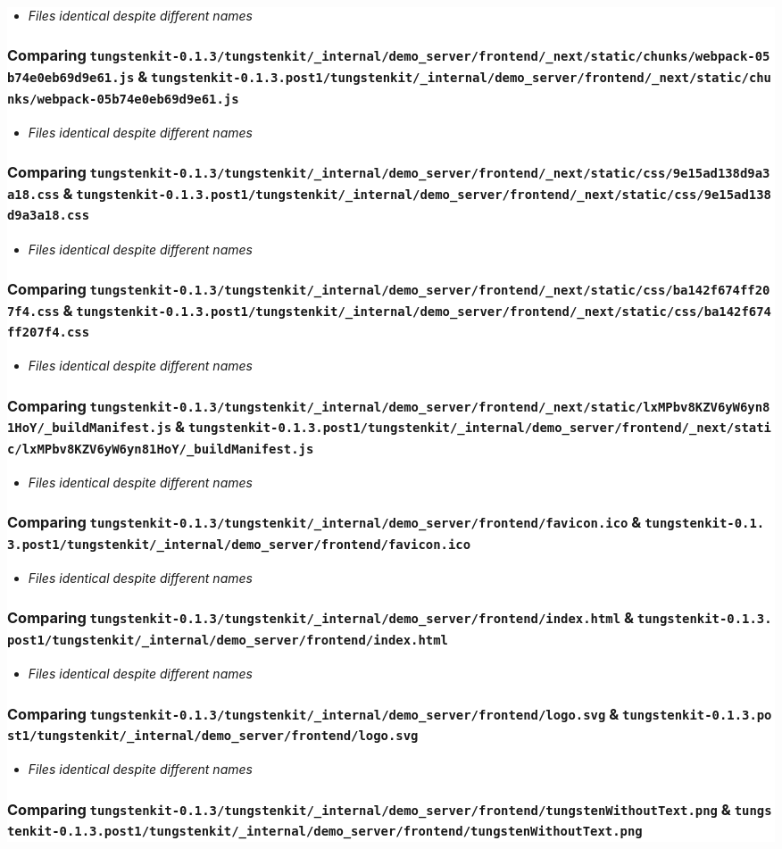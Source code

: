  * *Files identical despite different names*

### Comparing `tungstenkit-0.1.3/tungstenkit/_internal/demo_server/frontend/_next/static/chunks/webpack-05b74e0eb69d9e61.js` & `tungstenkit-0.1.3.post1/tungstenkit/_internal/demo_server/frontend/_next/static/chunks/webpack-05b74e0eb69d9e61.js`

 * *Files identical despite different names*

### Comparing `tungstenkit-0.1.3/tungstenkit/_internal/demo_server/frontend/_next/static/css/9e15ad138d9a3a18.css` & `tungstenkit-0.1.3.post1/tungstenkit/_internal/demo_server/frontend/_next/static/css/9e15ad138d9a3a18.css`

 * *Files identical despite different names*

### Comparing `tungstenkit-0.1.3/tungstenkit/_internal/demo_server/frontend/_next/static/css/ba142f674ff207f4.css` & `tungstenkit-0.1.3.post1/tungstenkit/_internal/demo_server/frontend/_next/static/css/ba142f674ff207f4.css`

 * *Files identical despite different names*

### Comparing `tungstenkit-0.1.3/tungstenkit/_internal/demo_server/frontend/_next/static/lxMPbv8KZV6yW6yn81HoY/_buildManifest.js` & `tungstenkit-0.1.3.post1/tungstenkit/_internal/demo_server/frontend/_next/static/lxMPbv8KZV6yW6yn81HoY/_buildManifest.js`

 * *Files identical despite different names*

### Comparing `tungstenkit-0.1.3/tungstenkit/_internal/demo_server/frontend/favicon.ico` & `tungstenkit-0.1.3.post1/tungstenkit/_internal/demo_server/frontend/favicon.ico`

 * *Files identical despite different names*

### Comparing `tungstenkit-0.1.3/tungstenkit/_internal/demo_server/frontend/index.html` & `tungstenkit-0.1.3.post1/tungstenkit/_internal/demo_server/frontend/index.html`

 * *Files identical despite different names*

### Comparing `tungstenkit-0.1.3/tungstenkit/_internal/demo_server/frontend/logo.svg` & `tungstenkit-0.1.3.post1/tungstenkit/_internal/demo_server/frontend/logo.svg`

 * *Files identical despite different names*

### Comparing `tungstenkit-0.1.3/tungstenkit/_internal/demo_server/frontend/tungstenWithoutText.png` & `tungstenkit-0.1.3.post1/tungstenkit/_internal/demo_server/frontend/tungstenWithoutText.png`
